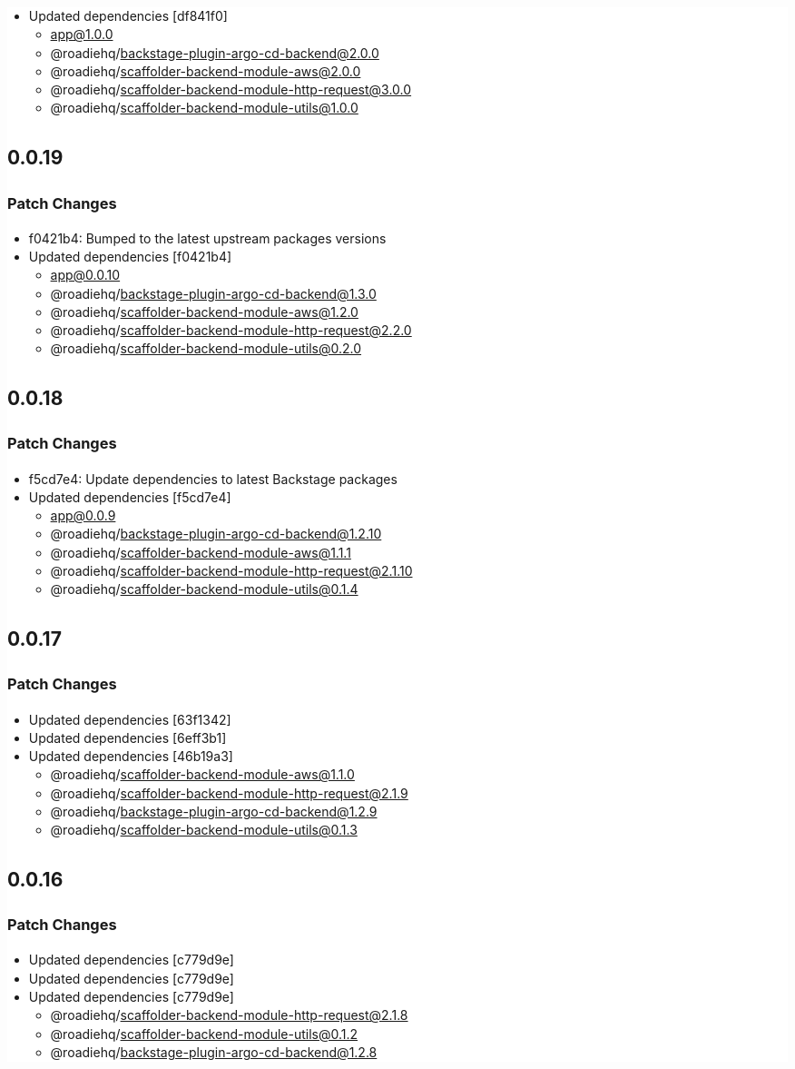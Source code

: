 - Updated dependencies [df841f0]
  - app@1.0.0
  - @roadiehq/backstage-plugin-argo-cd-backend@2.0.0
  - @roadiehq/scaffolder-backend-module-aws@2.0.0
  - @roadiehq/scaffolder-backend-module-http-request@3.0.0
  - @roadiehq/scaffolder-backend-module-utils@1.0.0

## 0.0.19

### Patch Changes

- f0421b4: Bumped to the latest upstream packages versions
- Updated dependencies [f0421b4]
  - app@0.0.10
  - @roadiehq/backstage-plugin-argo-cd-backend@1.3.0
  - @roadiehq/scaffolder-backend-module-aws@1.2.0
  - @roadiehq/scaffolder-backend-module-http-request@2.2.0
  - @roadiehq/scaffolder-backend-module-utils@0.2.0

## 0.0.18

### Patch Changes

- f5cd7e4: Update dependencies to latest Backstage packages
- Updated dependencies [f5cd7e4]
  - app@0.0.9
  - @roadiehq/backstage-plugin-argo-cd-backend@1.2.10
  - @roadiehq/scaffolder-backend-module-aws@1.1.1
  - @roadiehq/scaffolder-backend-module-http-request@2.1.10
  - @roadiehq/scaffolder-backend-module-utils@0.1.4

## 0.0.17

### Patch Changes

- Updated dependencies [63f1342]
- Updated dependencies [6eff3b1]
- Updated dependencies [46b19a3]
  - @roadiehq/scaffolder-backend-module-aws@1.1.0
  - @roadiehq/scaffolder-backend-module-http-request@2.1.9
  - @roadiehq/backstage-plugin-argo-cd-backend@1.2.9
  - @roadiehq/scaffolder-backend-module-utils@0.1.3

## 0.0.16

### Patch Changes

- Updated dependencies [c779d9e]
- Updated dependencies [c779d9e]
- Updated dependencies [c779d9e]
  - @roadiehq/scaffolder-backend-module-http-request@2.1.8
  - @roadiehq/scaffolder-backend-module-utils@0.1.2
  - @roadiehq/backstage-plugin-argo-cd-backend@1.2.8
